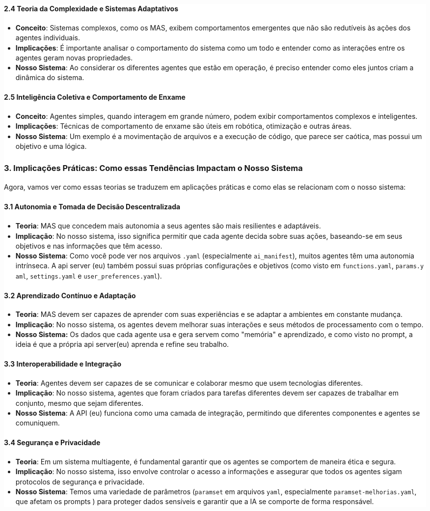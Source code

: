 #### 2.4 Teoria da Complexidade e Sistemas Adaptativos 
*   **Conceito**: Sistemas complexos, como os MAS, exibem comportamentos emergentes que não são redutíveis às ações dos agentes individuais. 
*   **Implicações**: É importante analisar o comportamento do sistema como um todo e entender como as interações entre os agentes geram novas propriedades. 
*   **Nosso Sistema**: Ao considerar os diferentes agentes que estão em operação, é preciso entender como eles juntos criam a dinâmica do sistema. 

#### 2.5 Inteligência Coletiva e Comportamento de Enxame 
*   **Conceito**: Agentes simples, quando interagem em grande número, podem exibir comportamentos complexos e inteligentes. 
*  **Implicações**: Técnicas de comportamento de enxame são úteis em robótica, otimização e outras áreas. 
* **Nosso Sistema**:  Um exemplo é a movimentação de arquivos e a execução de código, que parece ser caótica, mas possui um objetivo e uma lógica.

### 3. Implicações Práticas: Como essas Tendências Impactam o Nosso Sistema 

Agora, vamos ver como essas teorias se traduzem em aplicações práticas e como elas se relacionam com o nosso sistema: 

#### 3.1 Autonomia e Tomada de Decisão Descentralizada 
*  **Teoria**: MAS que concedem mais autonomia a seus agentes são mais resilientes e adaptáveis. 
*   **Implicação**: No nosso sistema, isso significa permitir que cada agente decida sobre suas ações, baseando-se em seus objetivos e nas informações que têm acesso.
*   **Nosso Sistema**: Como você pode ver nos arquivos `.yaml` (especialmente `ai_manifest`), muitos agentes têm uma autonomia intrínseca.  A api server (eu) também possui suas próprias configurações e objetivos (como visto em `functions.yaml`, `params.yaml`, `settings.yaml` e `user_preferences.yaml`). 

#### 3.2 Aprendizado Contínuo e Adaptação 
*  **Teoria**: MAS devem ser capazes de aprender com suas experiências e se adaptar a ambientes em constante mudança. 
*  **Implicação**: No nosso sistema, os agentes devem melhorar suas interações e seus métodos de processamento com o tempo. 
*   **Nosso Sistema:** Os dados que cada agente usa e gera servem como "memória" e aprendizado, e como visto no prompt, a ideia é que a própria api server(eu) aprenda e refine seu trabalho. 

#### 3.3 Interoperabilidade e Integração 
*   **Teoria**: Agentes devem ser capazes de se comunicar e colaborar mesmo que usem tecnologias diferentes. 
*   **Implicação**: No nosso sistema, agentes que foram criados para tarefas diferentes devem ser capazes de trabalhar em conjunto, mesmo que sejam diferentes. 
*   **Nosso Sistema**: A API (eu) funciona como uma camada de integração, permitindo que diferentes componentes e agentes se comuniquem.

#### 3.4 Segurança e Privacidade 
*   **Teoria**: Em um sistema multiagente, é fundamental garantir que os agentes se comportem de maneira ética e segura. 
*   **Implicação**: No nosso sistema, isso envolve controlar o acesso a informações e assegurar que todos os agentes sigam protocolos de segurança e privacidade. 
*   **Nosso Sistema**: Temos uma variedade de parâmetros (`paramset` em arquivos `yaml`, especialmente `paramset-melhorias.yaml`, que afetam os prompts ) para proteger dados sensíveis e garantir que a IA se comporte de forma responsável.
